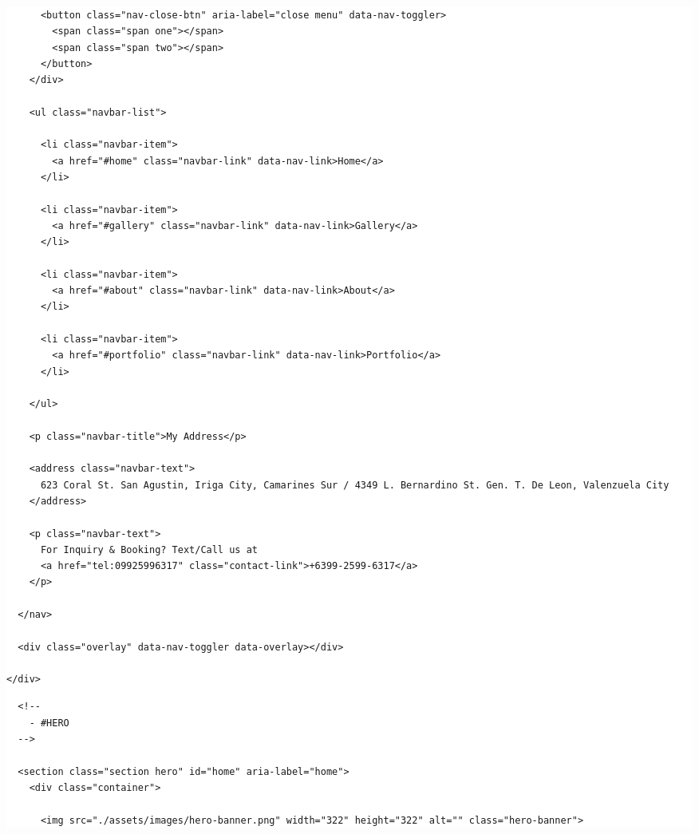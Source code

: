           <button class="nav-close-btn" aria-label="close menu" data-nav-toggler>
            <span class="span one"></span>
            <span class="span two"></span>
          </button>
        </div>

        <ul class="navbar-list">

          <li class="navbar-item">
            <a href="#home" class="navbar-link" data-nav-link>Home</a>
          </li>

          <li class="navbar-item">
            <a href="#gallery" class="navbar-link" data-nav-link>Gallery</a>
          </li>

          <li class="navbar-item">
            <a href="#about" class="navbar-link" data-nav-link>About</a>
          </li>

          <li class="navbar-item">
            <a href="#portfolio" class="navbar-link" data-nav-link>Portfolio</a>
          </li>

        </ul>

        <p class="navbar-title">My Address</p>

        <address class="navbar-text">
          623 Coral St. San Agustin, Iriga City, Camarines Sur / 4349 L. Bernardino St. Gen. T. De Leon, Valenzuela City
        </address>

        <p class="navbar-text">
          For Inquiry & Booking? Text/Call us at
          <a href="tel:09925996317" class="contact-link">+6399-2599-6317</a>
        </p>

      </nav>

      <div class="overlay" data-nav-toggler data-overlay></div>

    </div>
  </header>





  <main>
    <article>

      <!-- 
        - #HERO
      -->

      <section class="section hero" id="home" aria-label="home">
        <div class="container">

          <img src="./assets/images/hero-banner.png" width="322" height="322" alt="" class="hero-banner">
